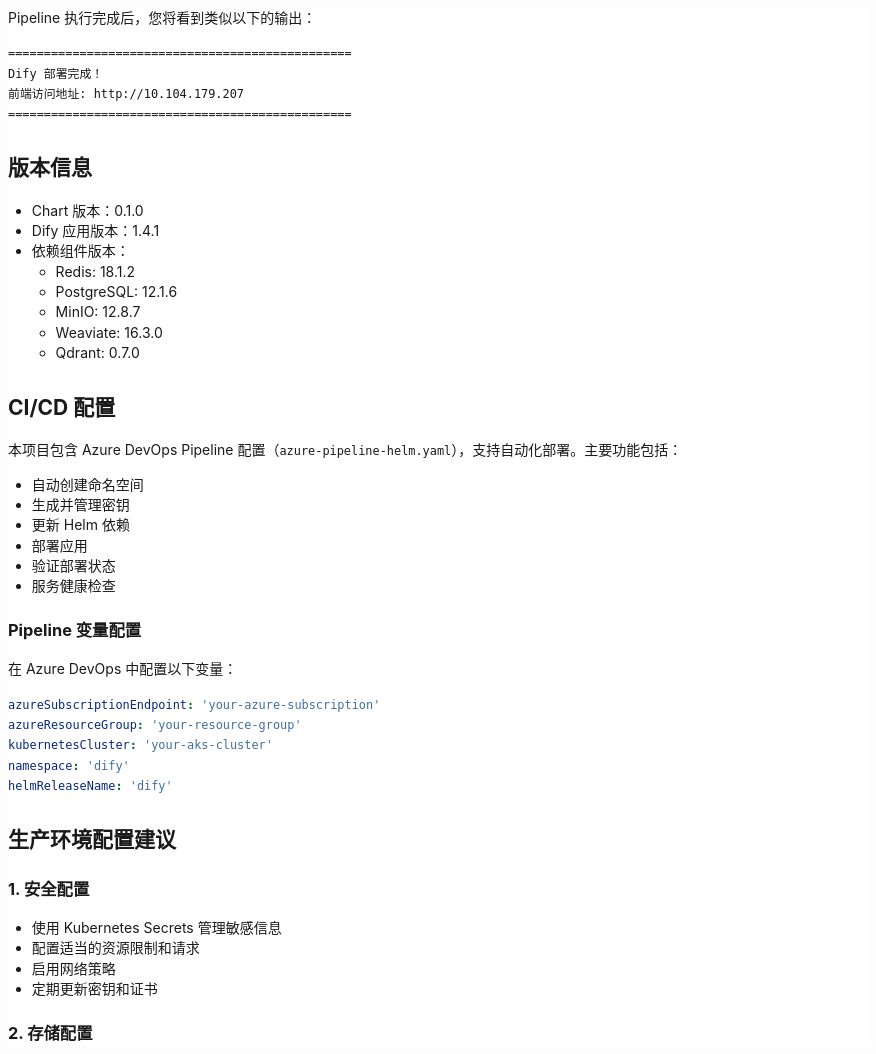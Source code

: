 Pipeline 执行完成后，您将看到类似以下的输出：
```
================================================
Dify 部署完成！
前端访问地址: http://10.104.179.207
================================================
```

## 版本信息

- Chart 版本：0.1.0
- Dify 应用版本：1.4.1
- 依赖组件版本：
  - Redis: 18.1.2
  - PostgreSQL: 12.1.6
  - MinIO: 12.8.7
  - Weaviate: 16.3.0
  - Qdrant: 0.7.0

## CI/CD 配置

本项目包含 Azure DevOps Pipeline 配置（`azure-pipeline-helm.yaml`），支持自动化部署。主要功能包括：

- 自动创建命名空间
- 生成并管理密钥
- 更新 Helm 依赖
- 部署应用
- 验证部署状态
- 服务健康检查

### Pipeline 变量配置

在 Azure DevOps 中配置以下变量：

```yaml
azureSubscriptionEndpoint: 'your-azure-subscription'
azureResourceGroup: 'your-resource-group'
kubernetesCluster: 'your-aks-cluster'
namespace: 'dify'
helmReleaseName: 'dify'
```

## 生产环境配置建议

### 1. 安全配置

- 使用 Kubernetes Secrets 管理敏感信息
- 配置适当的资源限制和请求
- 启用网络策略
- 定期更新密钥和证书

### 2. 存储配置

